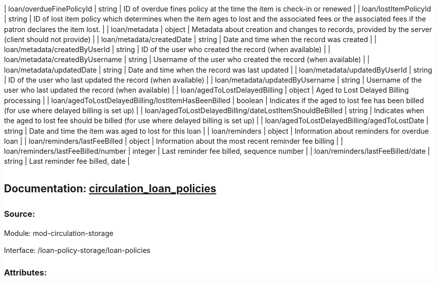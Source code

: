 | loan/overdueFinePolicyId                                 | string          | ID of overdue fines policy at the time the item is check-in or renewed                                                                                                                                                                                   |
| loan/lostItemPolicyId                                    | string          | ID of lost item policy which determines when the item ages to lost and the associated fees or the associated fees if the patron declares the item lost.                                                                                                  |
| loan/metadata                                            | object          | Metadata about creation and changes to records, provided by the server (client should not provide)                                                                                                                                                       |
| loan/metadata/createdDate                                | string          | Date and time when the record was created                                                                                                                                                                                                                |
| loan/metadata/createdByUserId                            | string          | ID of the user who created the record (when available)                                                                                                                                                                                                   |
| loan/metadata/createdByUsername                          | string          | Username of the user who created the record (when available)                                                                                                                                                                                             |
| loan/metadata/updatedDate                                | string          | Date and time when the record was last updated                                                                                                                                                                                                           |
| loan/metadata/updatedByUserId                            | string          | ID of the user who last updated the record (when available)                                                                                                                                                                                              |
| loan/metadata/updatedByUsername                          | string          | Username of the user who last updated the record (when available)                                                                                                                                                                                        |
| loan/agedToLostDelayedBilling                            | object          | Aged to Lost Delayed Billing processing                                                                                                                                                                                                                  |
| loan/agedToLostDelayedBilling/lostItemHasBeenBilled      | boolean         | Indicates if the aged to lost fee has been billed (for use where delayed billing is set up)                                                                                                                                                              |
| loan/agedToLostDelayedBilling/dateLostItemShouldBeBilled | string          | Indicates when the aged to lost fee should be billed (for use where delayed billing is set up)                                                                                                                                                           |
| loan/agedToLostDelayedBilling/agedToLostDate             | string          | Date and time the item was aged to lost for this loan                                                                                                                                                                                                    |
| loan/reminders                                           | object          | Information about reminders for overdue loan                                                                                                                                                                                                             |
| loan/reminders/lastFeeBilled                             | object          | Information about the most recent reminder fee billing                                                                                                                                                                                                   |
| loan/reminders/lastFeeBilled/number                      | integer         | Last reminder fee billed, sequence number                                                                                                                                                                                                                |
| loan/reminders/lastFeeBilled/date                        | string          | Last reminder fee billed, date                                                                                                                                                                                                                           |

## Documentation: [circulation_loan_policies](circulation_loan_policies.md)

### Source:

Module: mod-circulation-storage

Interface: /loan-policy-storage/loan-policies

### Attributes:
